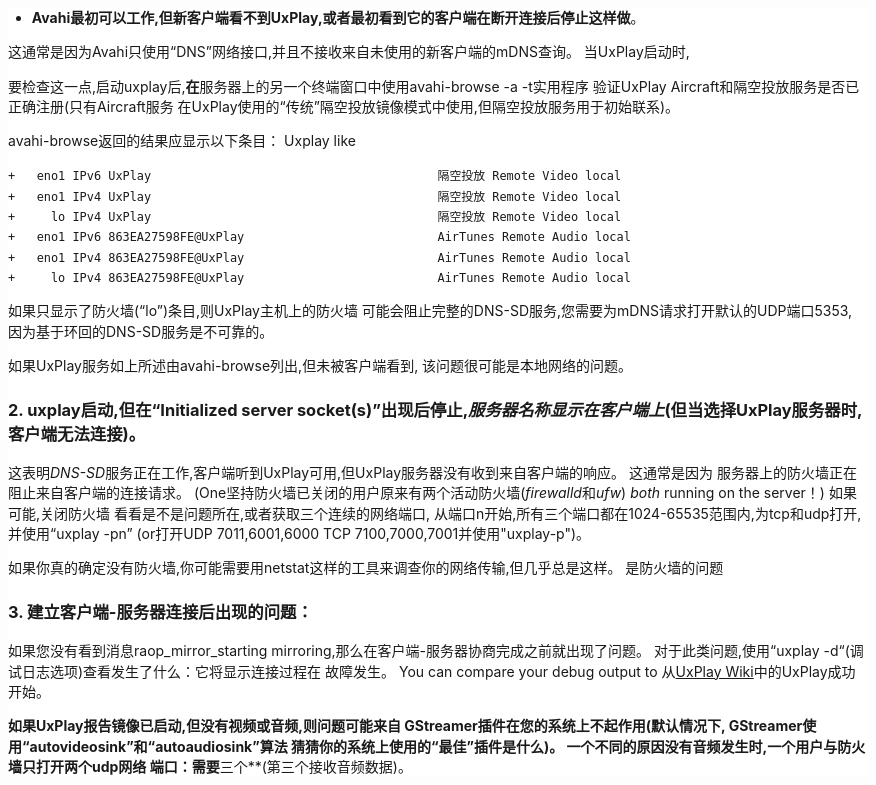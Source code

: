 *  **Avahi最初可以工作,但新客户端看不到UxPlay,或者最初看到它的客户端在断开连接后停止这样做**。

这通常是因为Avahi只使用“DNS”网络接口,并且不接收来自未使用的新客户端的mDNS查询。
当UxPlay启动时,

要检查这一点,启动uxplay后,**在**服务器上的另一个终端窗口中使用avahi-browse -a -t实用程序
验证UxPlay Aircraft和隔空投放服务是否已正确注册(只有Aircraft服务
在UxPlay使用的“传统”隔空投放镜像模式中使用,但隔空投放服务用于初始联系)。

avahi-browse返回的结果应显示以下条目：
Uxplay like


```
+   eno1 IPv6 UxPlay                                        隔空投放 Remote Video local
+   eno1 IPv4 UxPlay                                        隔空投放 Remote Video local
+     lo IPv4 UxPlay                                        隔空投放 Remote Video local
+   eno1 IPv6 863EA27598FE@UxPlay                           AirTunes Remote Audio local
+   eno1 IPv4 863EA27598FE@UxPlay                           AirTunes Remote Audio local
+     lo IPv4 863EA27598FE@UxPlay                           AirTunes Remote Audio local

```
如果只显示了防火墙(“lo”)条目,则UxPlay主机上的防火墙
可能会阻止完整的DNS-SD服务,您需要为mDNS请求打开默认的UDP端口5353,
因为基于环回的DNS-SD服务是不可靠的。

如果UxPlay服务如上所述由avahi-browse列出,但未被客户端看到,
该问题很可能是本地网络的问题。


### 2. uxplay启动,但在“Initialized server socket(s)”出现后停止,*服务器名称显示在客户端上*(但当选择UxPlay服务器时,客户端无法连接)。

这表明*DNS-SD*服务正在工作,客户端听到UxPlay可用,但UxPlay服务器没有收到来自客户端的响应。
这通常是因为
服务器上的防火墙正在阻止来自客户端的连接请求。
(One坚持防火墙已关闭的用户原来有两个活动防火墙(*firewalld*和*ufw*)
_both_ running on the server！)  如果可能,关闭防火墙
看看是不是问题所在,或者获取三个连续的网络端口,
从端口n开始,所有三个端口都在1024-65535范围内,为tcp和udp打开,并使用“uxplay -pn”
(or打开UDP 7011,6001,6000 TCP 7100,7000,7001并使用"uxplay-p")。

如果你真的确定没有防火墙,你可能需要用netstat这样的工具来调查你的网络传输,但几乎总是这样。
是防火墙的问题

### 3. 建立客户端-服务器连接后出现的问题：

如果您没有看到消息raop_mirror_starting mirroring,那么在客户端-服务器协商完成之前就出现了问题。
对于此类问题,使用“uxplay -d“(调试日志选项)查看发生了什么：它将显示连接过程在
故障发生。    You can compare your debug  output to
从[UxPlay Wiki](https://github.com/FDH2/UxPlay/wiki)中的UxPlay成功开始。

**如果UxPlay报告镜像已启动,但没有视频或音频,则问题可能来自
GStreamer插件在您的系统上不起作用(默认情况下,
GStreamer使用“autovideosink”和“autoaudiosink”算法
猜猜你的系统上使用的“最佳”插件是什么)。
一个不同的原因没有音频发生时,一个用户与防火墙只打开两个udp网络
端口：需要**三个**(第三个接收音频数据)。
